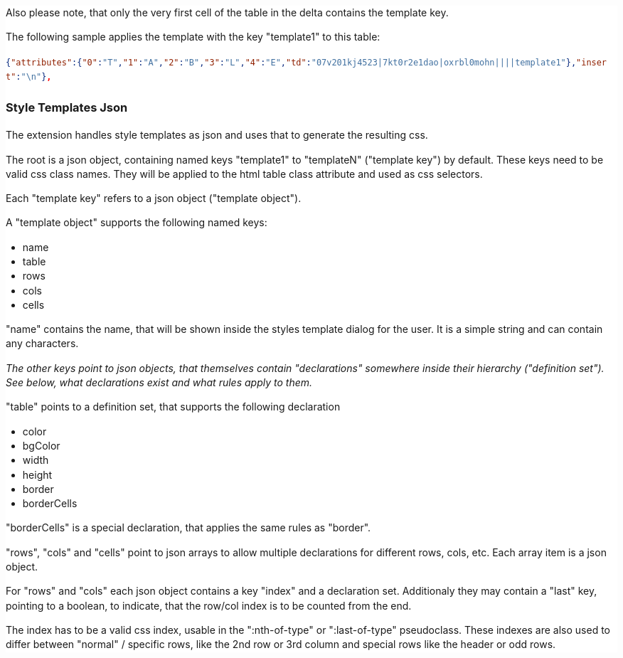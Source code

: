 Also please note, that only the very first cell of the table in the delta contains the template key. 

The following sample applies the template with the key "template1" to this table:

```json
{"attributes":{"0":"T","1":"A","2":"B","3":"L","4":"E","td":"07v201kj4523|7kt0r2e1dao|oxrbl0mohn||||template1"},"insert":"\n"},
```

### Style Templates Json
The extension handles style templates as json and uses that to generate the resulting css. 

The root is a json object, containing named keys "template1" to "templateN" ("template key") by default. 
These keys need to be valid css class names. They will be applied to the html table class attribute and used as 
css selectors.

Each "template key" refers to a json object ("template object").

A "template object" supports the following named keys:
* name
* table
* rows
* cols
* cells

"name" contains the name, that will be shown inside the styles template dialog for the user. It is a simple string
and can contain any characters.

_The other keys point to json objects, that themselves contain "declarations" somewhere inside their hierarchy 
("definition set"). See below, what declarations exist and what rules apply to them._

"table" points to a definition set, that supports the following declaration
* color
* bgColor
* width
* height
* border
* borderCells

"borderCells" is a special declaration, that applies the same rules as "border". 

"rows", "cols" and "cells" point to json arrays to allow multiple declarations for different rows, cols, etc. 
Each array item is a json object. 

For "rows" and "cols" each json object contains a key "index" and a declaration set. Additionaly they may contain
a "last" key, pointing to a boolean, to indicate, that the row/col index is to be counted from the end. 

The index has to be a valid css index, usable in the ":nth-of-type" or ":last-of-type" pseudoclass. These indexes
are also used to differ between "normal" / specific rows, like the 2nd row or 3rd column and special rows like
the header or odd rows. 
